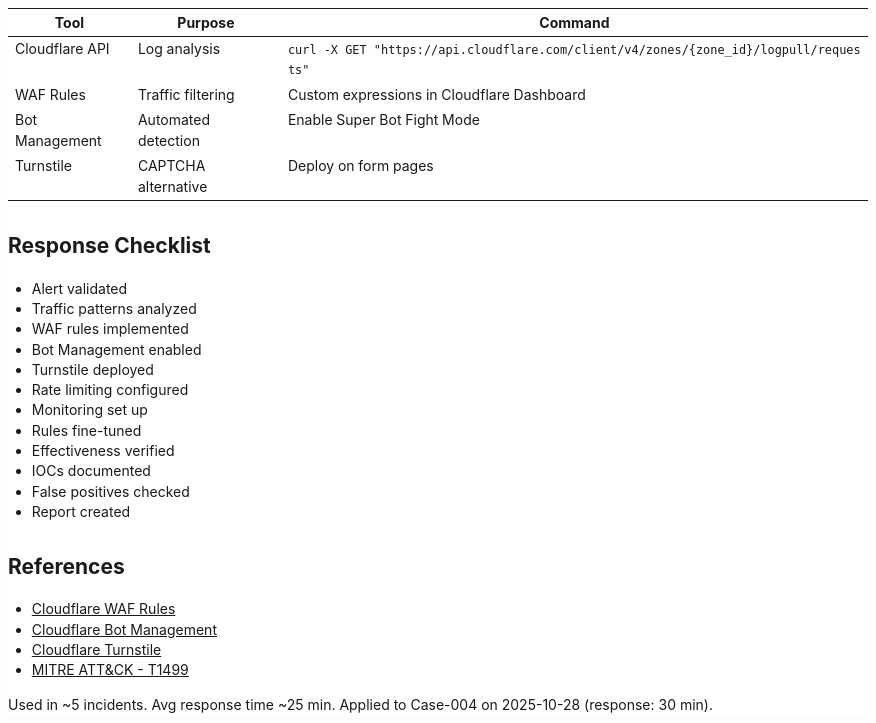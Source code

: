 | Tool | Purpose | Command |
|------|---------|---------|
| Cloudflare API | Log analysis | `curl -X GET "https://api.cloudflare.com/client/v4/zones/{zone_id}/logpull/requests"` |
| WAF Rules | Traffic filtering | Custom expressions in Cloudflare Dashboard |
| Bot Management | Automated detection | Enable Super Bot Fight Mode |
| Turnstile | CAPTCHA alternative | Deploy on form pages |

## Response Checklist

- Alert validated
- Traffic patterns analyzed
- WAF rules implemented
- Bot Management enabled
- Turnstile deployed
- Rate limiting configured
- Monitoring set up
- Rules fine-tuned
- Effectiveness verified
- IOCs documented
- False positives checked
- Report created

## References

- [Cloudflare WAF Rules](https://developers.cloudflare.com/waf/)
- [Cloudflare Bot Management](https://developers.cloudflare.com/bots/)
- [Cloudflare Turnstile](https://developers.cloudflare.com/turnstile/)
- [MITRE ATT&CK - T1499](https://attack.mitre.org/techniques/T1499/)

Used in ~5 incidents. Avg response time ~25 min. Applied to Case-004 on 2025-10-28 (response: 30 min).
